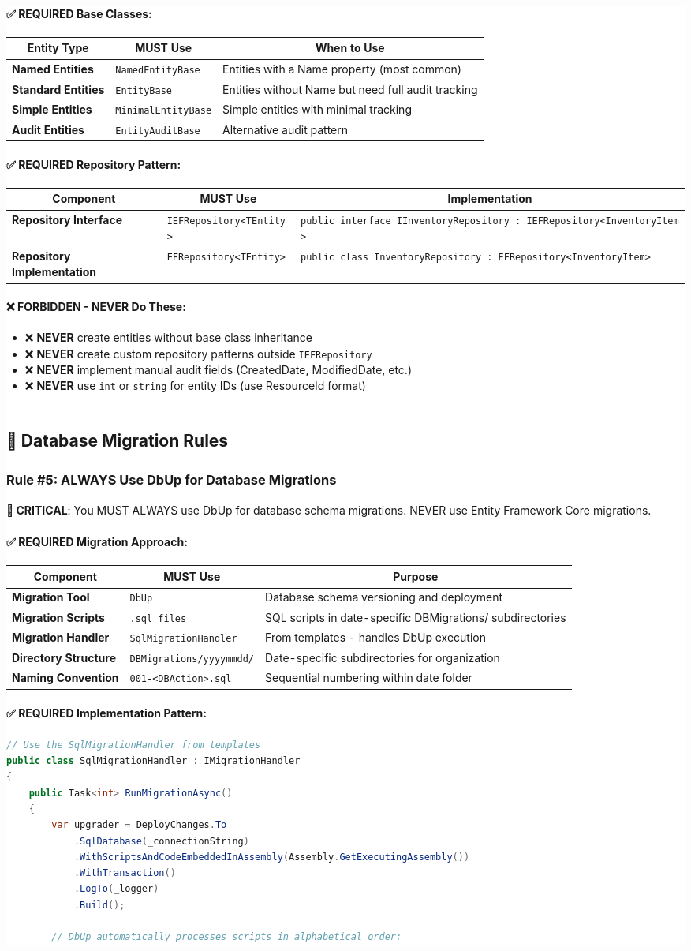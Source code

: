 #### ✅ REQUIRED Base Classes:

| Entity Type | MUST Use | When to Use |
|-------------|----------|-------------|
| **Named Entities** | `NamedEntityBase` | Entities with a Name property (most common) |
| **Standard Entities** | `EntityBase` | Entities without Name but need full audit tracking |
| **Simple Entities** | `MinimalEntityBase` | Simple entities with minimal tracking |
| **Audit Entities** | `EntityAuditBase` | Alternative audit pattern |

#### ✅ REQUIRED Repository Pattern:

| Component | MUST Use | Implementation |
|-----------|----------|----------------|
| **Repository Interface** | `IEFRepository<TEntity>` | `public interface IInventoryRepository : IEFRepository<InventoryItem>` |
| **Repository Implementation** | `EFRepository<TEntity>` | `public class InventoryRepository : EFRepository<InventoryItem>` |

#### ❌ FORBIDDEN - NEVER Do These:

- ❌ **NEVER** create entities without base class inheritance
- ❌ **NEVER** create custom repository patterns outside `IEFRepository`
- ❌ **NEVER** implement manual audit fields (CreatedDate, ModifiedDate, etc.)
- ❌ **NEVER** use `int` or `string` for entity IDs (use ResourceId format)

---

## 💾 Database Migration Rules

### Rule #5: ALWAYS Use DbUp for Database Migrations

**🚨 CRITICAL**: You MUST ALWAYS use DbUp for database schema migrations. NEVER use Entity Framework Core migrations.

#### ✅ REQUIRED Migration Approach:

| Component | MUST Use | Purpose |
|-----------|----------|---------|
| **Migration Tool** | `DbUp` | Database schema versioning and deployment |
| **Migration Scripts** | `.sql files` | SQL scripts in date-specific DBMigrations/ subdirectories |
| **Migration Handler** | `SqlMigrationHandler` | From templates - handles DbUp execution |
| **Directory Structure** | `DBMigrations/yyyymmdd/` | Date-specific subdirectories for organization |
| **Naming Convention** | `001-<DBAction>.sql` | Sequential numbering within date folder |

#### ✅ REQUIRED Implementation Pattern:

```csharp
// Use the SqlMigrationHandler from templates
public class SqlMigrationHandler : IMigrationHandler
{
    public Task<int> RunMigrationAsync()
    {
        var upgrader = DeployChanges.To
            .SqlDatabase(_connectionString)
            .WithScriptsAndCodeEmbeddedInAssembly(Assembly.GetExecutingAssembly())
            .WithTransaction()
            .LogTo(_logger)
            .Build();
        
        // DbUp automatically processes scripts in alphabetical order:
```